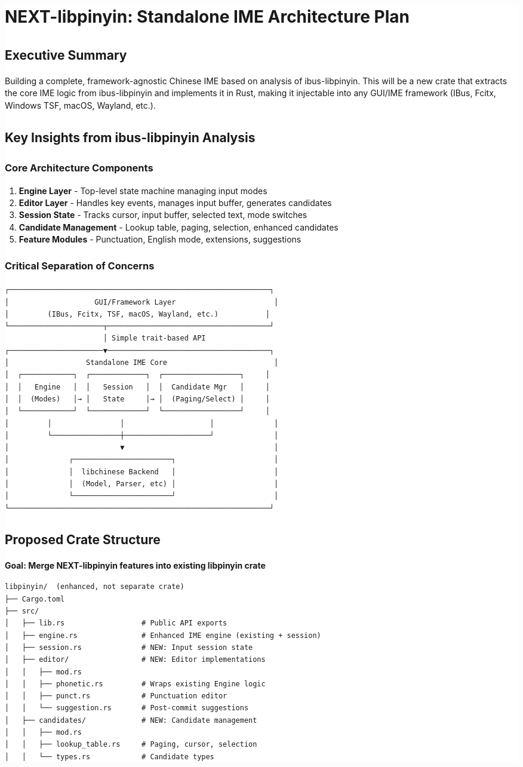 # NEXT-libpinyin: Standalone IME Architecture Plan

## Executive Summary

Building a complete, framework-agnostic Chinese IME based on analysis of ibus-libpinyin. This will be a new crate that extracts the core IME logic from ibus-libpinyin and implements it in Rust, making it injectable into any GUI/IME framework (IBus, Fcitx, Windows TSF, macOS, Wayland, etc.).

## Key Insights from ibus-libpinyin Analysis

### Core Architecture Components

1. **Engine Layer** - Top-level state machine managing input modes
2. **Editor Layer** - Handles key events, manages input buffer, generates candidates
3. **Session State** - Tracks cursor, input buffer, selected text, mode switches
4. **Candidate Management** - Lookup table, paging, selection, enhanced candidates
5. **Feature Modules** - Punctuation, English mode, extensions, suggestions

### Critical Separation of Concerns

```
┌─────────────────────────────────────────────────────────────┐
│                    GUI/Framework Layer                       │
│         (IBus, Fcitx, TSF, macOS, Wayland, etc.)           │
└──────────────────────┬──────────────────────────────────────┘
                       │ Simple trait-based API
┌──────────────────────▼──────────────────────────────────────┐
│                  Standalone IME Core                         │
│  ┌────────────┐  ┌─────────────┐  ┌──────────────────┐     │
│  │   Engine   │  │   Session   │  │  Candidate Mgr   │     │
│  │  (Modes)   │→ │   State     │→ │  (Paging/Select) │     │
│  └────────────┘  └─────────────┘  └──────────────────┘     │
│         │                │                    │              │
│         └────────────────┼────────────────────┘              │
│                          ▼                                   │
│              ┌───────────────────────┐                       │
│              │  libchinese Backend   │                       │
│              │  (Model, Parser, etc) │                       │
│              └───────────────────────┘                       │
└─────────────────────────────────────────────────────────────┘
```

## Proposed Crate Structure

**Goal: Merge NEXT-libpinyin features into existing libpinyin crate**

```
libpinyin/  (enhanced, not separate crate)
├── Cargo.toml
├── src/
│   ├── lib.rs                  # Public API exports
│   ├── engine.rs               # Enhanced IME engine (existing + session)
│   ├── session.rs              # NEW: Input session state
│   ├── editor/                 # NEW: Editor implementations
│   │   ├── mod.rs
│   │   ├── phonetic.rs         # Wraps existing Engine logic
│   │   ├── punct.rs            # Punctuation editor
│   │   └── suggestion.rs       # Post-commit suggestions
│   ├── candidates/             # NEW: Candidate management
│   │   ├── mod.rs
│   │   ├── lookup_table.rs     # Paging, cursor, selection
│   │   └── types.rs            # Candidate types
```